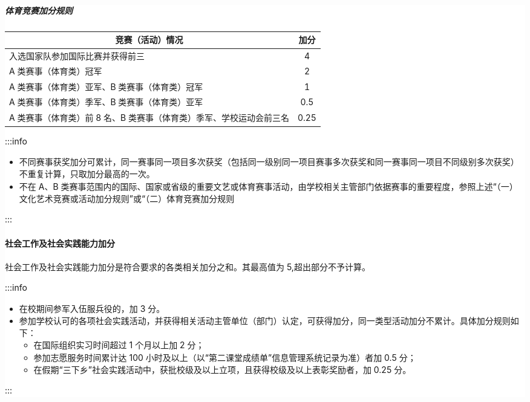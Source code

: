 ##### 体育竞赛加分规则

| 竞赛（活动）情况                                                    | 加分 |
| ------------------------------------------------------------------- | :--: |
| 入选国家队参加国际比赛并获得前三                                    |  4   |
| A 类赛事（体育类）冠军                                              |  2   |
| A 类赛事（体育类）亚军、B 类赛事（体育类）冠军                      |  1   |
| A 类赛事（体育类）季军、B 类赛事（体育类）亚军                      | 0.5  |
| A 类赛事（体育类）前 8 名、B 类赛事（体育类）季军、学校运动会前三名 | 0.25 |

:::info

- 不同赛事获奖加分可累计，同一赛事同一项目多次获奖（包括同一级别同一项目赛事多次获奖和同一赛事同一项目不同级别多次获奖）不重复计算，只取加分最高的一次。
- 不在 A、B 类赛事范围内的国际、国家或省级的重要文艺或体育赛事活动，由学校相关主管部门依据赛事的重要程度，参照上述“（一）文化艺术竞赛或活动加分规则”或“（二）体育竞赛加分规则

:::

#### 社会工作及社会实践能力加分

社会工作及社会实践能力加分是符合要求的各类相关加分之和。其最高值为 5,超出部分不予计算。

:::info

- 在校期间参军入伍服兵役的，加 3 分。
- 参加学校认可的各项社会实践活动，并获得相关活动主管单位（部门）认定，可获得加分，同一类型活动加分不累计。具体加分规则如下：
  - 在国际组织实习时间超过 1 个月以上加 2 分；
  - 参加志愿服务时间累计达 100 小时及以上（以“第二课堂成绩单”信息管理系统记录为准）者加 0.5 分；
  - 在假期“三下乡”社会实践活动中，获批校级及以上立项，且获得校级及以上表彰奖励者，加 0.25 分。

:::

[^1]:
    百度贴吧.今天看到一个资料里说合工保研率有 40%+？ [2024-09-28].  
    <https://tieba.baidu.com/p/8935078011>

[^2]:
    搜狐.23 年高校保研率排名出炉，清华大学高达 70%，合肥工大堪称黑马 (2023-05-26)\[2024-09-28].  
    <https://www.sohu.com/a/690526104_121687419>

[^3]:
    追梦 12K.合肥工业大学 2023 届保研去向超牛：中科大 158，中科院 46，清华 15 (2022-11-22)\[2025-08-03].  
    <https://www.163.com/dy/article/HMP7GSQ60553W8O6.html>

[^4]:
    升学小口袋.合肥工业大学 2023 届保研率 14.4%，保研人数增加 47 人 (2022-09-15)\[2025-08-03].  
    <https://zhuanlan.zhihu.com/p/564680012>

[^5]:
    科大纵横考研.合肥工业大学 2024 届、2023 届保研简况 (2024-01-25)\[2025-08-03].  
    <https://zhuanlan.zhihu.com/p/679702878>

[^6]:
    年少的少年.【保研率快讯】合肥工业大学 2025 届保研率约为 16.35% (2024-09-25)\[2025-08-03].  
    <https://tieba.baidu.com/p/9190549090>

[^7]:
    年少的少年.合肥工业大学各学院 2025 届毕业生保研率统计 (2024-10-14)\[2025-08-03].  
    <https://tieba.baidu.com/p/9218752057>

[^8]:
    年少的少年.合肥工业大学（宣城校区）2025 届毕业生各专业保研率统计 (2024-10-14)\[2025-08-03].  
    <https://tieba.baidu.com/p/9218756425>
